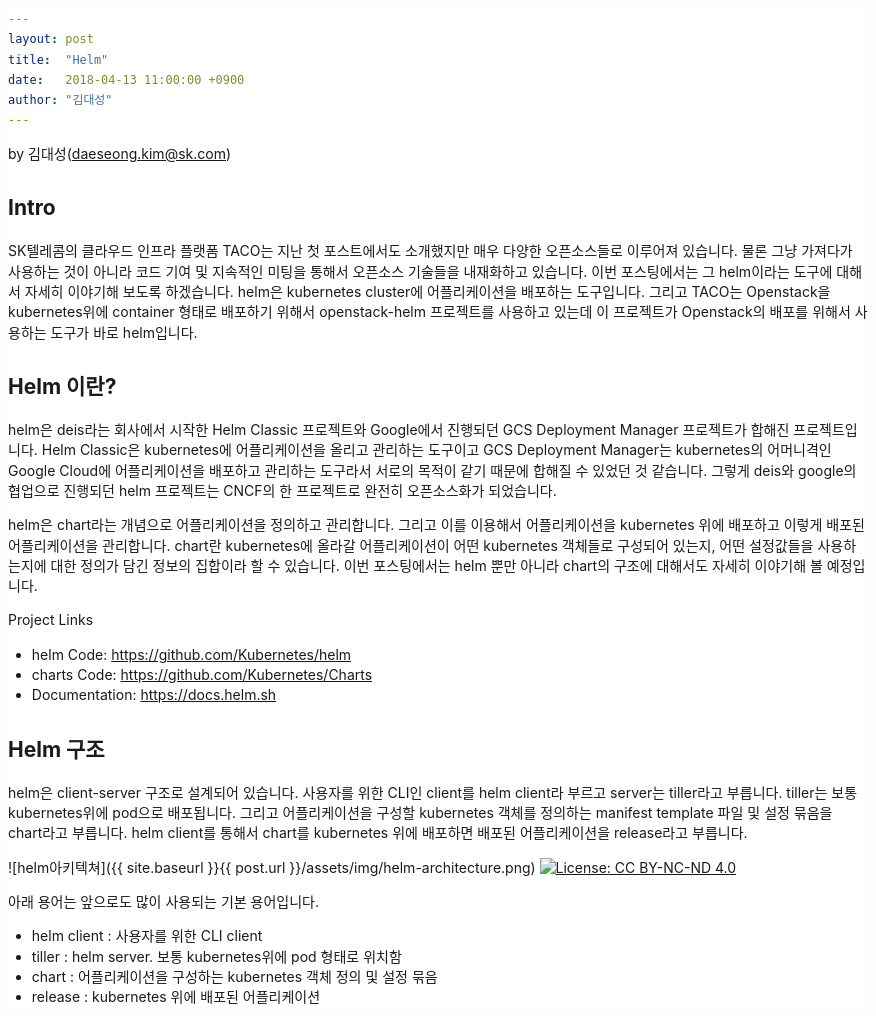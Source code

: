 ```yaml
---
layout: post
title:  "Helm"
date:   2018-04-13 11:00:00 +0900
author: "김대성"
---
```


<p>by 김대성(<a href="mailto:daeseong.kim@sk.com">daeseong.kim@sk.com</a>)</p>

## Intro
 SK텔레콤의 클라우드 인프라 플랫폼 TACO는 지난 첫 포스트에서도 소개했지만 매우 다양한 오픈소스들로 이루어져 있습니다.
물론 그냥 가져다가 사용하는 것이 아니라 코드 기여 및 지속적인 미팅을 통해서 오픈소스 기술들을 내재화하고 있습니다.
이번 포스팅에서는 그 helm이라는 도구에 대해서 자세히 이야기해 보도록 하겠습니다.
helm은 kubernetes cluster에 어플리케이션을 배포하는 도구입니다. 그리고 TACO는 Openstack을 kubernetes위에 container 형태로 배포하기 위해서 openstack-helm 프로젝트를 사용하고 있는데 이 프로젝트가 Openstack의 배포를 위해서 사용하는 도구가 바로 helm입니다.

## Helm 이란?
 helm은 deis라는 회사에서 시작한 Helm Classic 프로젝트와 Google에서 진행되던 GCS Deployment Manager 프로젝트가 합해진 프로젝트입니다.
 Helm Classic은 kubernetes에 어플리케이션을 올리고 관리하는 도구이고 GCS Deployment Manager는 kubernetes의 어머니격인 Google Cloud에 어플리케이션을 배포하고 관리하는 도구라서 서로의 목적이 같기 때문에 합해질 수 있었던 것 같습니다. 그렇게 deis와 google의 협업으로 진행되던 helm 프로젝트는 CNCF의 한 프로젝트로 완전히 오픈소스화가 되었습니다.

 helm은 chart라는 개념으로 어플리케이션을 정의하고 관리합니다. 그리고 이를 이용해서 어플리케이션을 kubernetes 위에 배포하고 이렇게 배포된 어플리케이션을 관리합니다.
chart란 kubernetes에 올라갈 어플리케이션이 어떤 kubernetes 객체들로 구성되어 있는지, 어떤 설정값들을 사용하는지에 대한 정의가 담긴 정보의 집합이라 할 수 있습니다. 이번 포스팅에서는 helm 뿐만 아니라 chart의 구조에 대해서도 자세히 이야기해 볼 예정입니다.

Project Links
* helm Code: https://github.com/Kubernetes/helm
* charts Code: https://github.com/Kubernetes/Charts
* Documentation: https://docs.helm.sh

## Helm 구조
 helm은 client-server 구조로 설계되어 있습니다. 사용자를 위한 CLI인 client를 helm client라 부르고 server는 tiller라고 부릅니다. tiller는 보통kubernetes위에 pod으로 배포됩니다.
 그리고 어플리케이션을 구성할 kubernetes 객체를 정의하는 manifest template 파일 및 설정 묶음을 chart라고 부릅니다. helm client를 통해서 chart를 kubernetes 위에 배포하면 배포된 어플리케이션을 release라고 부릅니다.

![helm아키텍쳐]({{ site.baseurl }}{{ post.url }}/assets/img/helm-architecture.png)
[![License: CC BY-NC-ND 4.0](https://licensebuttons.net/l/by-nc-nd/4.0/80x15.png)](https://creativecommons.org/licenses/by-nc-nd/4.0/)

아래 용어는 앞으로도 많이 사용되는 기본 용어입니다.

* helm client : 사용자를 위한 CLI client
* tiller : helm server. 보통 kubernetes위에 pod 형태로 위치함
* chart : 어플리케이션을 구성하는 kubernetes 객체 정의 및 설정 묶음
* release : kubernetes 위에 배포된 어플리케이션
